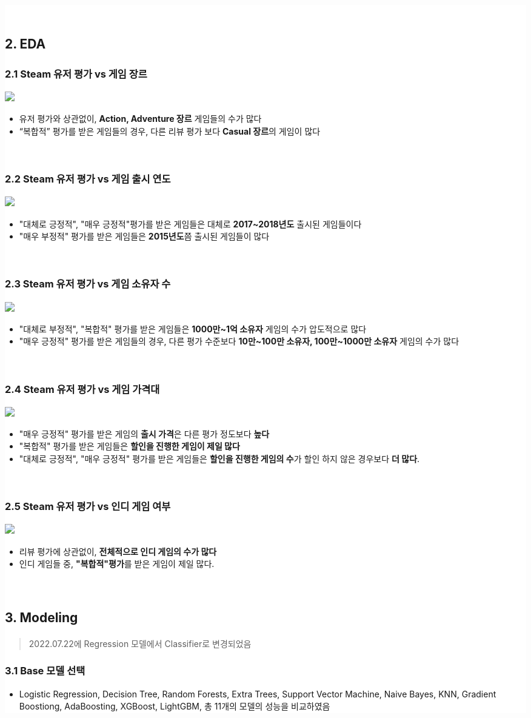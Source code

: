 <br>

## 2. EDA
### 2.1 Steam 유저 평가 vs 게임 장르

<img src="https://user-images.githubusercontent.com/77204538/179781137-f47ad2f3-aabc-4e5d-ba67-bae14326f2dc.png" width=500>

- 유저 평가와 상관없이, **Action, Adventure 장르** 게임들의 수가 많다
- “복합적” 평가를 받은 게임들의 경우, 다른 리뷰 평가 보다 **Casual 장르**의 게임이 많다


<br>

### 2.2 Steam 유저 평가 vs 게임 출시 연도
<img src="https://user-images.githubusercontent.com/77204538/179781144-8d2b6695-fa6c-4698-9743-bddb787182e5.png" width=500>

- "대체로 긍정적", "매우 긍정적"평가를 받은 게임들은 대체로 **2017~2018년도** 출시된 게임들이다
- "매우 부정적" 평가를 받은 게임들은 **2015년도**쯤 출시된 게임들이 많다


<br>

### 2.3 Steam 유저 평가 vs 게임 소유자 수
<img src="https://user-images.githubusercontent.com/77204538/179781146-ccb256f9-8633-4077-b0bd-de42fd05c9ad.png" width=500>

- "대체로 부정적", "복합적" 평가를 받은 게임들은 **1000만~1억 소유자** 게임의 수가 압도적으로 많다
- "매우 긍정적" 평가를 받은 게임들의 경우, 다른 평가 수준보다 **10만~100만 소유자, 100만~1000만 소유자** 게임의 수가 많다


<br>


### 2.4 Steam 유저 평가 vs 게임 가격대
<img src="https://user-images.githubusercontent.com/77204538/179781149-5d1be05d-b1f0-4605-98ad-e0eafd799280.png" width=800>

- "매우 긍정적" 평가를 받은 게임의 **출시 가격**은 다른 평가 정도보다 **높다**
- "복합적" 평가를 받은 게임들은 **할인을 진행한 게임이 제일 많다**
- "대체로 긍정적", "매우 긍정적" 평가를 받은 게임들은 **할인을 진행한 게임의 수**가 할인 하지 않은 경우보다 **더 많다**.



<br>

### 2.5 Steam 유저 평가 vs 인디 게임 여부
<img src="https://user-images.githubusercontent.com/77204538/179781154-30201685-c532-4c40-8433-fb935adeb63c.png" width=500>

- 리뷰 평가에 상관없이, **전체적으로 인디 게임의 수가 많다**
- 인디 게임들 중, **"복합적"평가**를 받은 게임이 제일 많다.

<br>

## 3. Modeling
> 2022.07.22에 Regression 모델에서 Classifier로 변경되었음
### 3.1 Base 모델 선택
- Logistic Regression, Decision Tree, Random Forests, Extra Trees, Support Vector Machine, Naive Bayes,
KNN, Gradient Boostiong, AdaBoosting, XGBoost, LightGBM, 총 11개의 모델의 성능을 비교하였음
